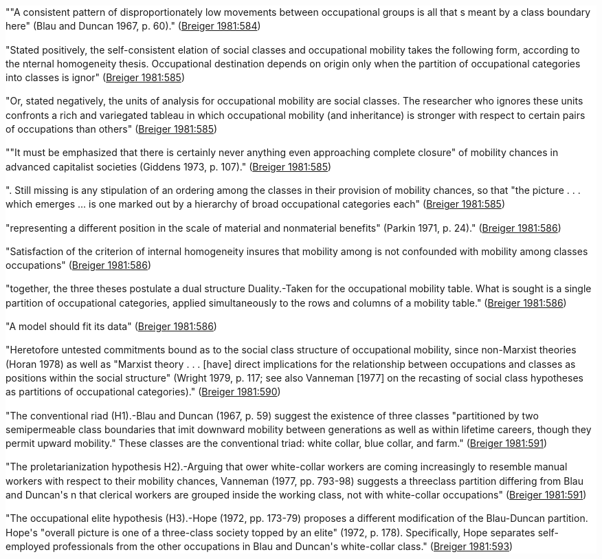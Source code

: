 ""A consistent pattern of disproportionately low movements between occupational groups is all that s meant by a class boundary here" (Blau and Duncan 1967, p. 60)." ([Breiger 1981:584](zotero://open-pdf/library/items/PNFGEUUX?page=7))

"Stated positively, the self-consistent elation of social classes and occupational mobility takes the following form, according to the nternal homogeneity thesis. Occupational destination depends on origin only when the partition of occupational categories into classes is ignor" ([Breiger 1981:585](zotero://open-pdf/library/items/PNFGEUUX?page=8))

"Or, stated negatively, the units of analysis for occupational mobility are social classes. The researcher who ignores these units confronts a rich and variegated tableau in which occupational mobility (and inheritance) is stronger with respect to certain pairs of occupations than others" ([Breiger 1981:585](zotero://open-pdf/library/items/PNFGEUUX?page=8))

""It must be emphasized that there is certainly never anything even approaching complete closure" of mobility chances in advanced capitalist societies (Giddens 1973, p. 107)." ([Breiger 1981:585](zotero://open-pdf/library/items/PNFGEUUX?page=8))

". Still missing is any stipulation of an ordering among the classes in their provision of mobility chances, so that "the picture . . . which emerges ... is one marked out by a hierarchy of broad occupational categories each" ([Breiger 1981:585](zotero://open-pdf/library/items/PNFGEUUX?page=8))

"representing a different position in the scale of material and nonmaterial benefits" (Parkin 1971, p. 24)." ([Breiger 1981:586](zotero://open-pdf/library/items/PNFGEUUX?page=9))

"Satisfaction of the criterion of internal homogeneity insures that mobility among is not confounded with mobility among classes occupations" ([Breiger 1981:586](zotero://open-pdf/library/items/PNFGEUUX?page=9))

"together, the three theses postulate a dual structure Duality.-Taken for the occupational mobility table. What is sought is a single partition of occupational categories, applied simultaneously to the rows and columns of a mobility table." ([Breiger 1981:586](zotero://open-pdf/library/items/PNFGEUUX?page=9))

"A model should fit its data" ([Breiger 1981:586](zotero://open-pdf/library/items/PNFGEUUX?page=9))

"Heretofore untested commitments bound as to the social class structure of occupational mobility, since non-Marxist theories (Horan 1978) as well as "Marxist theory . . . [have] direct implications for the relationship between occupations and classes as positions within the social structure" (Wright 1979, p. 117; see also Vanneman [1977] on the recasting of social class hypotheses as partitions of occupational categories)." ([Breiger 1981:590](zotero://open-pdf/library/items/PNFGEUUX?page=13))

"The conventional riad (H1).-Blau and Duncan (1967, p. 59) suggest the existence of three classes "partitioned by two semipermeable class boundaries that imit downward mobility between generations as well as within lifetime careers, though they permit upward mobility." These classes are the conventional triad: white collar, blue collar, and farm." ([Breiger 1981:591](zotero://open-pdf/library/items/PNFGEUUX?page=14))

"The proletarianization hypothesis H2).-Arguing that ower white-collar workers are coming increasingly to resemble manual workers with respect to their mobility chances, Vanneman (1977, pp. 793-98) suggests a threeclass partition differing from Blau and Duncan's n that clerical workers are grouped inside the working class, not with white-collar occupations" ([Breiger 1981:591](zotero://open-pdf/library/items/PNFGEUUX?page=14))

"The occupational elite hypothesis (H3).-Hope (1972, pp. 173-79) proposes a different modification of the Blau-Duncan partition. Hope's "overall picture is one of a three-class society topped by an elite" (1972, p. 178). Specifically, Hope separates self-employed professionals from the other occupations in Blau and Duncan's white-collar class." ([Breiger 1981:593](zotero://open-pdf/library/items/PNFGEUUX?page=16))
